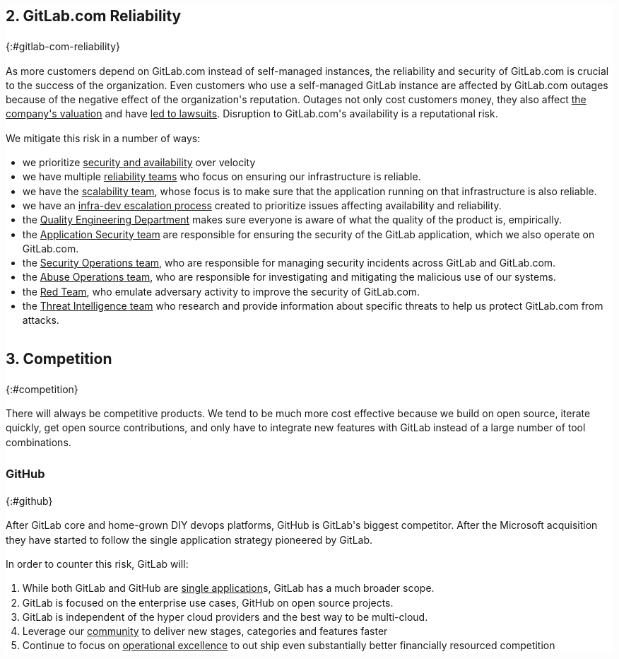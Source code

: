## 2. GitLab.com Reliability
{:#gitlab-com-reliability}

As more customers depend on GitLab.com instead of self-managed instances, the reliability and security of GitLab.com is crucial to the success of the organization.
Even customers who use a self-managed GitLab instance are affected by GitLab.com outages because of the negative effect of the organization's reputation.
Outages not only cost customers money, they also affect [the company's valuation](https://fastinews.com/2019/09/05/slack-asks-investors-to-trust-that-outage-costs-were-a-one-time-issue/)
and have [led to lawsuits](https://www.law360.com/articles/1201122/shareholders-slap-slack-with-suit-over-outage-credits).
Disruption to GitLab.com's availability is a reputational risk.

We mitigate this risk in a number of ways:
* we prioritize [security and availability](/handbook/product/#prioritization) over velocity
* we have multiple [reliability teams](/handbook/engineering/infrastructure/team/reliability) who focus on ensuring our infrastructure is reliable.
* we have the [scalability team](/handbook/engineering/infrastructure/team/scalability/), whose focus is to make sure that the application running on that infrastructure is also reliable.
* we have an [infra-dev escalation process](/handbook/engineering/development/processes/Infra-Dev-Escalation/) created to prioritize issues affecting availability and reliability.  
* the [Quality Engineering Department](/handbook/engineering/quality) makes sure everyone is aware of what the quality of the product is, empirically.
* the [Application Security team](/handbook/engineering/security/#application-security) are responsible for ensuring the security of the GitLab application, which we also operate on GitLab.com.
* the [Security Operations team](/handbook/engineering/security/#security-operations), who are responsible for managing security incidents across GitLab and GitLab.com.
* the [Abuse Operations team](/handbook/engineering/security/#abuse-operations), who are responsible for investigating and mitigating the malicious use of our systems.
* the [Red Team](/handbook/engineering/security/#red-team), who emulate adversary activity to improve the security of GitLab.com.
* the [Threat Intelligence team](/handbook/engineering/security/#threat-intelligence) who research and provide information about specific threats to help us protect GitLab.com from attacks.

## 3. Competition
{:#competition}

There will always be competitive products.
We tend to be much more cost effective because we build on open source, iterate quickly, get open source contributions, and only have to integrate new features with GitLab instead of a large number of tool combinations.

### GitHub
{:#github}

After GitLab core and home-grown DIY devops platforms, GitHub is GitLab's biggest competitor. After the Microsoft acquisition they have started to follow the single application strategy pioneered by GitLab.

In order to counter this risk, GitLab will:
1. While both GitLab and GitHub are [single application](/handbook/product/single-application/)s, GitLab has a much broader scope.
1. GitLab is focused on the enterprise use cases, GitHub on open source projects.
1. GitLab is independent of the hyper cloud providers and the best way to be multi-cloud.
1. Leverage our [community](/community/) to deliver new stages, categories and features faster
1. Continue to focus on [operational excellence](#operational-excellence) to out ship even substantially better financially resourced competition
